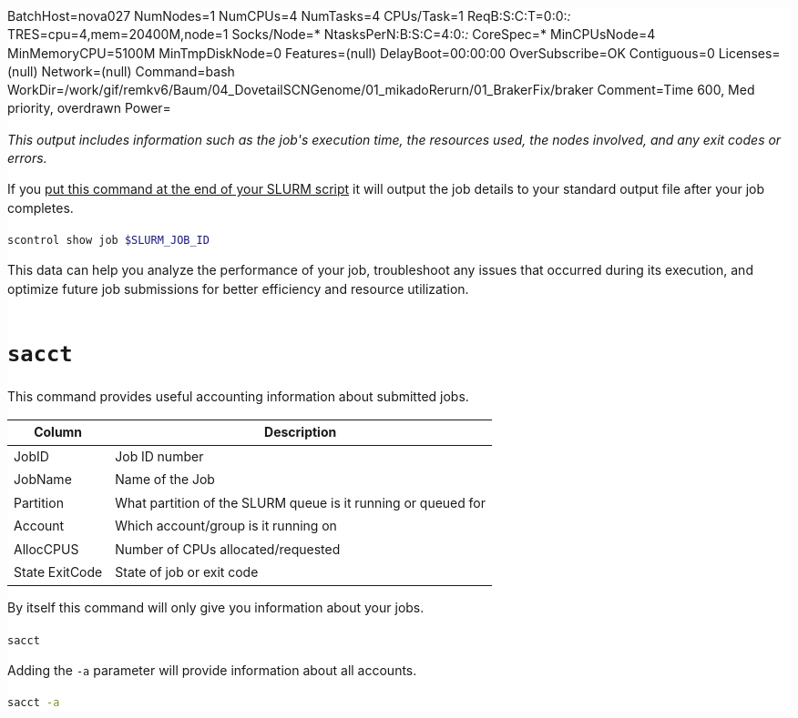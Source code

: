    BatchHost=nova027
   NumNodes=1 NumCPUs=4 NumTasks=4 CPUs/Task=1 ReqB:S:C:T=0:0:*:*
   TRES=cpu=4,mem=20400M,node=1
   Socks/Node=* NtasksPerN:B:S:C=4:0:*:* CoreSpec=*
   MinCPUsNode=4 MinMemoryCPU=5100M MinTmpDiskNode=0
   Features=(null) DelayBoot=00:00:00
   OverSubscribe=OK Contiguous=0 Licenses=(null) Network=(null)
   Command=bash
   WorkDir=/work/gif/remkv6/Baum/04_DovetailSCNGenome/01_mikadoRerurn/01_BrakerFix/braker
   Comment=Time 600, Med priority, overdrawn
   Power=
</pre>

*This output includes information such as the job's execution time, the resources used, the nodes involved, and any exit codes or errors.*

<div class="protip" markdown="1">
If you <u>put this command at the end of your SLURM script</u> it will output the job details to your standard output file after your job completes.

```bash
scontrol show job $SLURM_JOB_ID
```

This data can help you analyze the performance of your job, troubleshoot any issues that occurred during its execution, and optimize future job submissions for better efficiency and resource utilization.
</div>


# `sacct`

This command provides useful accounting information about submitted jobs.

| Column         | Description                          |
|----------------|--------------------------------------|
| JobID          | Job ID number                        |
| JobName        | Name of the Job                      |
| Partition      | What partition of the SLURM queue is it running or queued for |
| Account        | Which account/group is it running on |
| AllocCPUS      | Number of CPUs allocated/requested   |
| State ExitCode | State of job or exit code            |


By itself this command will only give you information about your jobs.
```bash
sacct
```

Adding the `-a` parameter will provide information about all accounts.
```bash
sacct -a
```
